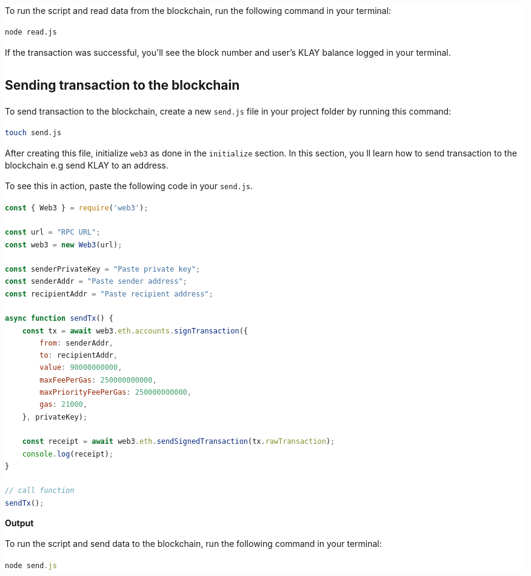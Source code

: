 To run the script and read data from the blockchain, run the following command in your terminal: 

```bash
node read.js
```

If the transaction was successful, you'll see the block number and user’s KLAY balance logged in your terminal.

## Sending transaction to the blockchain

To send transaction to the blockchain, create a new `send.js` file in your project folder by running this command:

```bash
touch send.js
```


After creating this file, initialize `web3` as done in the `initialize` section. In this section, you ll learn how to send transaction to the blockchain e.g send KLAY to an address.

To see this in action, paste the following code in your `send.js`.

```js
const { Web3 } = require('web3');

const url = "RPC URL";
const web3 = new Web3(url);

const senderPrivateKey = "Paste private key";
const senderAddr = "Paste sender address";
const recipientAddr = "Paste recipient address";

async function sendTx() {
    const tx = await web3.eth.accounts.signTransaction({
        from: senderAddr,
        to: recipientAddr,
        value: 90000000000,
        maxFeePerGas: 250000000000,
        maxPriorityFeePerGas: 250000000000,
        gas: 21000,
    }, privateKey);

    const receipt = await web3.eth.sendSignedTransaction(tx.rawTransaction);
    console.log(receipt);
}

// call function
sendTx();
```
**Output**

To run the script and send data to the blockchain, run the following command in your terminal: 

```js
node send.js
```
